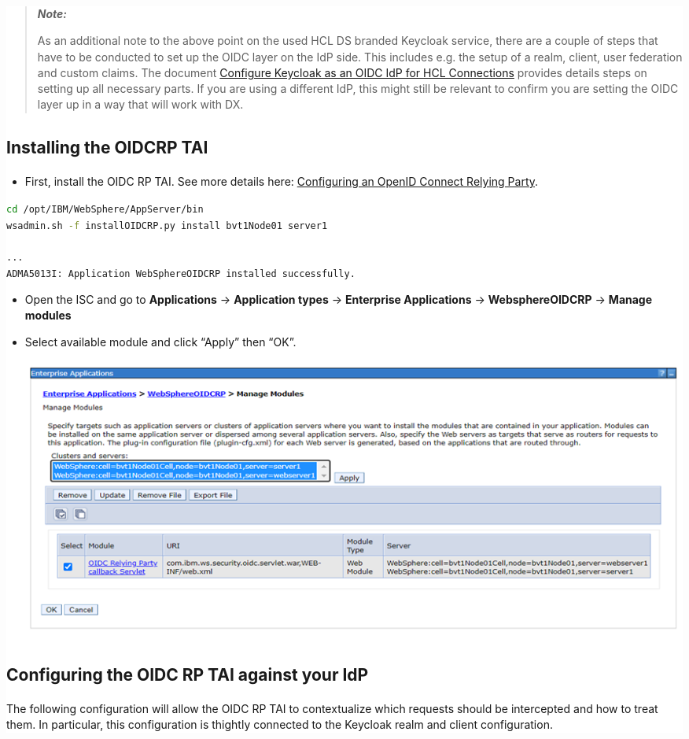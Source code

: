> **_Note:_**
>
> As an additional note to the above point on the used HCL DS branded Keycloak service, there are a couple of steps that have to be conducted to set up the OIDC layer on the IdP side. This includes e.g. the setup of a realm, client, user federation and custom claims. The document [Configure Keycloak as an OIDC IdP for HCL Connections](./cnx-keycloak-configuration.md) provides details steps on setting up all necessary parts. If you are using a different IdP, this might still be relevant to confirm you are setting the OIDC layer up in a way that will work with DX.

## Installing the OIDCRP TAI

- First, install the OIDC RP TAI. See more details here: [Configuring an OpenID Connect Relying Party](https://www.ibm.com/docs/en/was-nd/9.0.5?topic=users-configuring-openid-connect-relying-party).

```sh
cd /opt/IBM/WebSphere/AppServer/bin
wsadmin.sh -f installOIDCRP.py install bvt1Node01 server1

...
ADMA5013I: Application WebSphereOIDCRP installed successfully.
```

- Open the ISC and go to **Applications** -> **Application types** -> **Enterprise Applications** -> **WebsphereOIDCRP** -> **Manage modules**

- Select available module and click “Apply” then “OK”.

  ![CNX OIDC config](../images/CNX_OIDC_Config_1.png)

## Configuring the OIDC RP TAI against your IdP

The following configuration will allow the OIDC RP TAI to contextualize which requests should be intercepted and how to treat them. In particular, this configuration is thightly connected to the Keycloak realm and client configuration.
